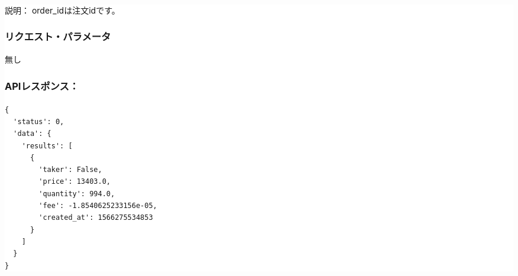 説明：
order_idは注文idです。

### リクエスト・パラメータ
無し

### APIレスポンス：
```
{
  'status': 0,
  'data': {
    'results': [
      {
        'taker': False,
        'price': 13403.0,
        'quantity': 994.0,
        'fee': -1.8540625233156e-05,
        'created_at': 1566275534853
      }
    ]
  }
}
```

